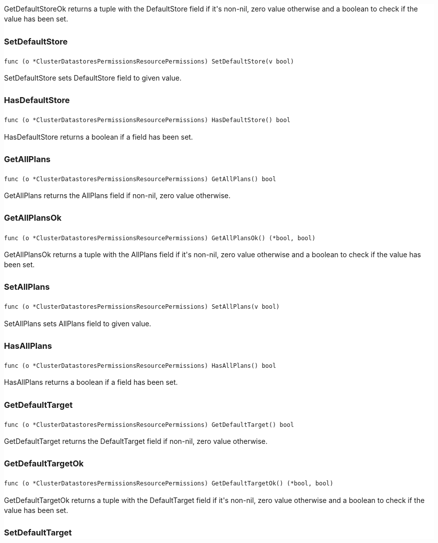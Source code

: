 GetDefaultStoreOk returns a tuple with the DefaultStore field if it's non-nil, zero value otherwise
and a boolean to check if the value has been set.

### SetDefaultStore

`func (o *ClusterDatastoresPermissionsResourcePermissions) SetDefaultStore(v bool)`

SetDefaultStore sets DefaultStore field to given value.

### HasDefaultStore

`func (o *ClusterDatastoresPermissionsResourcePermissions) HasDefaultStore() bool`

HasDefaultStore returns a boolean if a field has been set.

### GetAllPlans

`func (o *ClusterDatastoresPermissionsResourcePermissions) GetAllPlans() bool`

GetAllPlans returns the AllPlans field if non-nil, zero value otherwise.

### GetAllPlansOk

`func (o *ClusterDatastoresPermissionsResourcePermissions) GetAllPlansOk() (*bool, bool)`

GetAllPlansOk returns a tuple with the AllPlans field if it's non-nil, zero value otherwise
and a boolean to check if the value has been set.

### SetAllPlans

`func (o *ClusterDatastoresPermissionsResourcePermissions) SetAllPlans(v bool)`

SetAllPlans sets AllPlans field to given value.

### HasAllPlans

`func (o *ClusterDatastoresPermissionsResourcePermissions) HasAllPlans() bool`

HasAllPlans returns a boolean if a field has been set.

### GetDefaultTarget

`func (o *ClusterDatastoresPermissionsResourcePermissions) GetDefaultTarget() bool`

GetDefaultTarget returns the DefaultTarget field if non-nil, zero value otherwise.

### GetDefaultTargetOk

`func (o *ClusterDatastoresPermissionsResourcePermissions) GetDefaultTargetOk() (*bool, bool)`

GetDefaultTargetOk returns a tuple with the DefaultTarget field if it's non-nil, zero value otherwise
and a boolean to check if the value has been set.

### SetDefaultTarget
